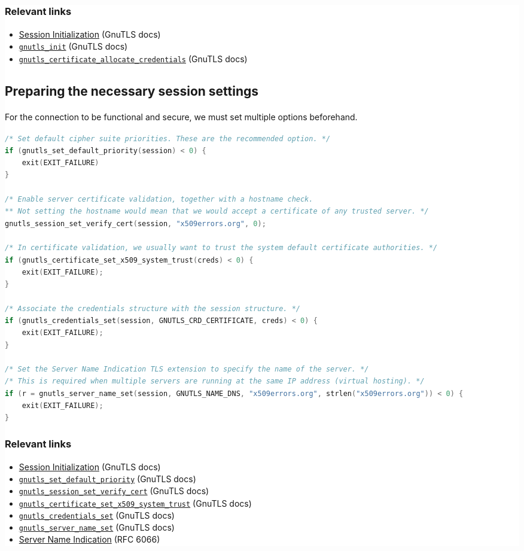 ### Relevant links

* [Session Initialization](https://www.gnutls.org/manual/html_node/Session-initialization.html) (GnuTLS docs)
* [`gnutls_init`](https://gnutls.org/manual/gnutls.html#gnutls_005finit) (GnuTLS docs)
* [`gnutls_certificate_allocate_credentials`](https://gnutls.org/manual/gnutls.html#gnutls_005fcertificate_005fallocate_005fcredentials) (GnuTLS docs)

</div></div>
<div class="section"><div class="container" markdown="1">

## Preparing the necessary session settings

For the connection to be functional and secure, we must set multiple options beforehand.

```c
/* Set default cipher suite priorities. These are the recommended option. */
if (gnutls_set_default_priority(session) < 0) {
    exit(EXIT_FAILURE)
}

/* Enable server certificate validation, together with a hostname check.
** Not setting the hostname would mean that we would accept a certificate of any trusted server. */
gnutls_session_set_verify_cert(session, "x509errors.org", 0);

/* In certificate validation, we usually want to trust the system default certificate authorities. */
if (gnutls_certificate_set_x509_system_trust(creds) < 0) {
    exit(EXIT_FAILURE);
}

/* Associate the credentials structure with the session structure. */
if (gnutls_credentials_set(session, GNUTLS_CRD_CERTIFICATE, creds) < 0) {
    exit(EXIT_FAILURE);
}

/* Set the Server Name Indication TLS extension to specify the name of the server. */
/* This is required when multiple servers are running at the same IP address (virtual hosting). */
if (r = gnutls_server_name_set(session, GNUTLS_NAME_DNS, "x509errors.org", strlen("x509errors.org")) < 0) {
    exit(EXIT_FAILURE);
}
```

### Relevant links

* [Session Initialization](https://www.gnutls.org/manual/html_node/Session-initialization.html) (GnuTLS docs)
* [`gnutls_set_default_priority`](https://gnutls.org/manual/gnutls.html#gnutls_005fset_005fdefault_005fpriority) (GnuTLS docs)
* [`gnutls_session_set_verify_cert`](https://gnutls.org/manual/gnutls.html#index-gnutls_005fsession_005fset_005fverify_005fcert-1) (GnuTLS docs)
* [`gnutls_certificate_set_x509_system_trust`](https://gnutls.org/manual/gnutls.html#index-gnutls_005fcertificate_005fset_005fx509_005fsystem_005ftrust-1) (GnuTLS docs)
* [`gnutls_credentials_set`](https://gnutls.org/manual/gnutls.html#index-gnutls_005fcredentials_005fset-1) (GnuTLS docs)
* [`gnutls_server_name_set`](https://gnutls.org/manual/gnutls.html#index-gnutls_005fserver_005fname_005fset) (GnuTLS docs)
* [Server Name Indication](https://datatracker.ietf.org/doc/html/rfc6066#section-3) (RFC 6066)
